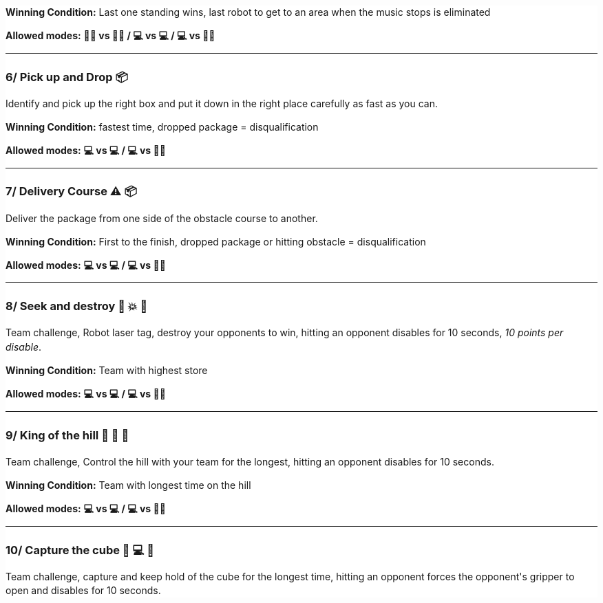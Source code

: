 **Winning Condition:**
Last one standing wins, last robot to get to an area when the music stops is eliminated

**Allowed modes:**
**👨‍🚀 vs 👨‍🚀 / 💻 vs 💻 / 💻 vs 👨‍🚀**

---

### 6/ Pick up and Drop 📦 
Identify and pick up the right box and put it down in the right place carefully as fast as you can.

**Winning Condition:**
fastest time, dropped package = disqualification

**Allowed modes:**
**💻 vs 💻 / 💻 vs 👨‍🚀**

---

### 7/ Delivery Course ⚠ 📦
Deliver the package from one side of the obstacle course to another.

**Winning Condition:**
First to the finish, dropped package or hitting obstacle = disqualification

**Allowed modes:**
**💻 vs 💻 / 💻 vs 👨‍🚀**

---

### 8/ Seek and destroy 🎯 💥 👥
Team challenge, Robot laser tag, destroy your opponents to win, hitting an opponent disables for 10 seconds, *10 points per disable*.

**Winning Condition:**
Team with highest store

**Allowed modes:**
**💻 vs 💻 / 💻 vs 👨‍🚀**

---

### 9/ King of the hill 🗻 👑 👥
Team challenge, Control the hill with your team for the longest, hitting an opponent disables for 10 seconds.

**Winning Condition:**
Team with longest time on the hill

**Allowed modes:**
**💻 vs 💻 / 💻 vs 👨‍🚀**

---

### 10/ Capture the cube 🎲 💻 👥
Team challenge, capture and keep hold of the cube for the longest time, hitting an opponent forces the opponent's gripper to open and disables for 10 seconds.
